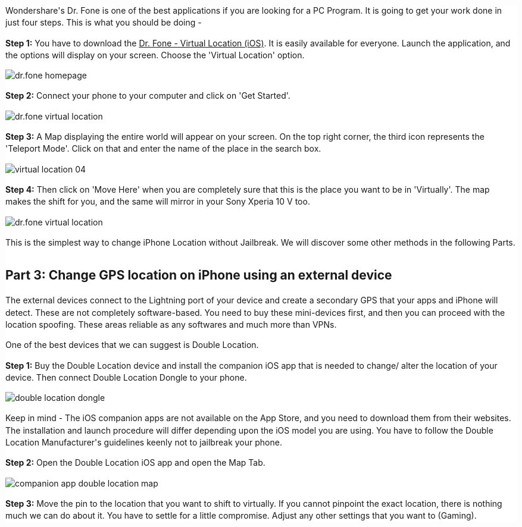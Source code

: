 Wondershare's Dr. Fone is one of the best applications if you are looking for a PC Program. It is going to get your work done in just four steps. This is what you should be doing -

**Step 1:** You have to download the [Dr. Fone - Virtual Location (iOS)](https://tools.techidaily.com/wondershare/drfone/virtual-location-changer/). It is easily available for everyone. Launch the application, and the options will display on your screen. Choose the 'Virtual Location' option.

![dr.fone homepage](https://images.wondershare.com/drfone/guide/drfone-home.png)

**Step 2:** Connect your phone to your computer and click on 'Get Started'.

![dr.fone virtual location](https://images.wondershare.com/drfone/guide/virtual-location-01.png)

**Step 3:** A Map displaying the entire world will appear on your screen. On the top right corner, the third icon represents the 'Teleport Mode'. Click on that and enter the name of the place in the search box.

![virtual location 04](https://images.wondershare.com/drfone/guide/virtual-location-04.png)

**Step 4:** Then click on 'Move Here' when you are completely sure that this is the place you want to be in 'Virtually'. The map makes the shift for you, and the same will mirror in your Sony Xperia 10 V too.

![dr.fone virtual location](https://images.wondershare.com/drfone/guide/virtual-location-07.png)

This is the simplest way to change iPhone Location without Jailbreak. We will discover some other methods in the following Parts.

## Part 3: Change GPS location on iPhone using an external device

The external devices connect to the Lightning port of your device and create a secondary GPS that your apps and iPhone will detect. These are not completely software-based. You need to buy these mini-devices first, and then you can proceed with the location spoofing. These areas reliable as any softwares and much more than VPNs.

One of the best devices that we can suggest is Double Location.

**Step 1:** Buy the Double Location device and install the companion iOS app that is needed to change/ alter the location of your device. Then connect Double Location Dongle to your phone.

![double location dongle](https://images.wondershare.com/drfone/2020/2020/double-location-dongle-device-pic10.jpg)

Keep in mind - The iOS companion apps are not available on the App Store, and you need to download them from their websites. The installation and launch procedure will differ depending upon the iOS model you are using. You have to follow the Double Location Manufacturer's guidelines keenly not to jailbreak your phone.

**Step 2:** Open the Double Location iOS app and open the Map Tab.

![companion app double location map](https://images.wondershare.com/drfone/2020/2020/companion-app-double-location-map-pic11.jpg)

**Step 3:** Move the pin to the location that you want to shift to virtually. If you cannot pinpoint the exact location, there is nothing much we can do about it. You have to settle for a little compromise. Adjust any other settings that you want to (Gaming).
